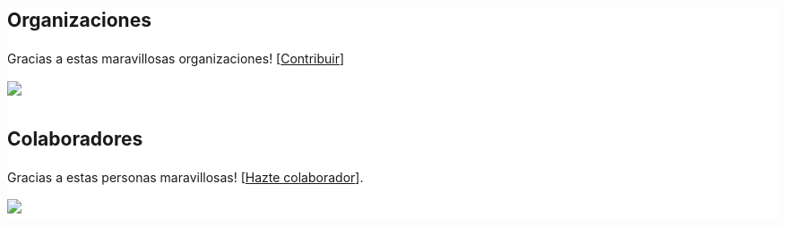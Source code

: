 ## Organizaciones

Gracias a estas maravillosas organizaciones! [[Contribuir](https://opencollective.com/react-hook-form/contribute)]

<a href="https://github.com/react-hook-form/react-hook-form/graphs/contributors">
    <img src="https://opencollective.com/react-hook-form/organizations.svg?width=950" />
</a>

## Colaboradores

Gracias a estas personas maravillosas! [[Hazte colaborador](CONTRIBUTING.md)].

<a href="https://github.com/react-hook-form/react-hook-form/graphs/contributors">
    <img src="https://opencollective.com/react-hook-form/contributors.svg?width=950" />
</a>
